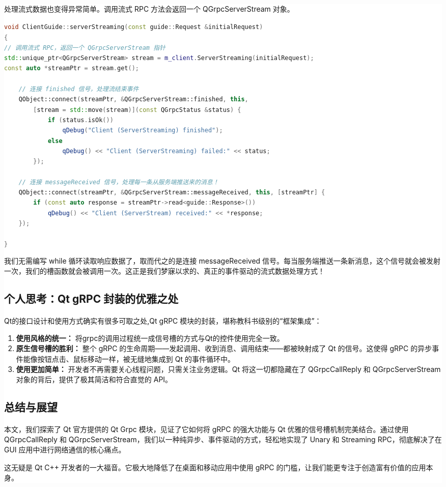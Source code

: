 处理流式数据也变得异常简单。调用流式 RPC 方法会返回一个 QGrpcServerStream 对象。

```c++
void ClientGuide::serverStreaming(const guide::Request &initialRequest)  
{  
// 调用流式 RPC，返回一个 QGrpcServerStream 指针  
std::unique_ptr<QGrpcServerStream> stream = m_client.ServerStreaming(initialRequest);  
const auto *streamPtr = stream.get();

    // 连接 finished 信号，处理流结束事件  
    QObject::connect(streamPtr, &QGrpcServerStream::finished, this,  
        [stream = std::move(stream)](const QGrpcStatus &status) {  
            if (status.isOk())  
                qDebug("Client (ServerStreaming) finished");  
            else  
                qDebug() << "Client (ServerStreaming) failed:" << status;  
        });  
      
    // 连接 messageReceived 信号，处理每一条从服务端推送来的消息！  
    QObject::connect(streamPtr, &QGrpcServerStream::messageReceived, this, [streamPtr] {  
        if (const auto response = streamPtr->read<guide::Response>())  
            qDebug() << "Client (ServerStream) received:" << *response;  
    });  

}

```

我们无需编写 while 循环读取响应数据了，取而代之的是连接 messageReceived
信号。每当服务端推送一条新消息，这个信号就会被发射一次，我们的槽函数就会被调用一次。这正是我们梦寐以求的、真正的事件驱动的流式数据处理方式！

## **个人思考：Qt gRPC 封装的优雅之处**

Qt的接口设计和使用方式确实有很多可取之处,Qt gRPC 模块的封装，堪称教科书级别的“框架集成”：

1. **使用风格的统一：** 将grpc的调用过程统一成信号槽的方式与Qt的控件使用完全一致。
2. **原生信号槽的胜利：** 整个 gRPC 的生命周期——发起调用、收到消息、调用结束——都被映射成了 Qt 的信号。这使得 gRPC
   的异步事件能像按钮点击、鼠标移动一样，被无缝地集成到 Qt 的事件循环中。
3. **使用更加简单：** 开发者不再需要关心线程问题，只需关注业务逻辑。Qt 将这一切都隐藏在了
   QGrpcCallReply 和 QGrpcServerStream 对象的背后，提供了极其简洁和符合直觉的 API。

## **总结与展望**

本文，我们探索了 Qt 官方提供的 Qt Grpc 模块，见证了它如何将 gRPC 的强大功能与 Qt 优雅的信号槽机制完美结合。通过使用
QGrpcCallReply 和 QGrpcServerStream，我们以一种纯异步、事件驱动的方式，轻松地实现了 Unary 和 Streaming RPC，彻底解决了在 GUI
应用中进行网络通信的核心痛点。

这无疑是 Qt C++ 开发者的一大福音。它极大地降低了在桌面和移动应用中使用 gRPC 的门槛，让我们能更专注于创造富有价值的应用本身。
